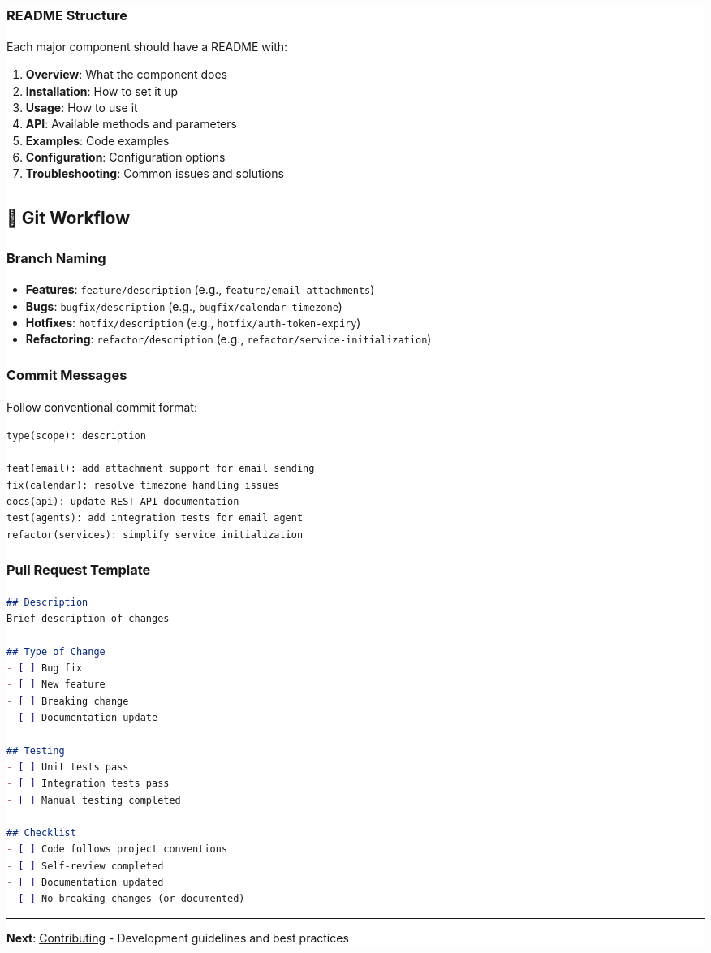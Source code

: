 ### **README Structure**

Each major component should have a README with:

1. **Overview**: What the component does
2. **Installation**: How to set it up
3. **Usage**: How to use it
4. **API**: Available methods and parameters
5. **Examples**: Code examples
6. **Configuration**: Configuration options
7. **Troubleshooting**: Common issues and solutions

## 🔄 **Git Workflow**

### **Branch Naming**

- **Features**: `feature/description` (e.g., `feature/email-attachments`)
- **Bugs**: `bugfix/description` (e.g., `bugfix/calendar-timezone`)
- **Hotfixes**: `hotfix/description` (e.g., `hotfix/auth-token-expiry`)
- **Refactoring**: `refactor/description` (e.g., `refactor/service-initialization`)

### **Commit Messages**

Follow conventional commit format:

```
type(scope): description

feat(email): add attachment support for email sending
fix(calendar): resolve timezone handling issues
docs(api): update REST API documentation
test(agents): add integration tests for email agent
refactor(services): simplify service initialization
```

### **Pull Request Template**

```markdown
## Description
Brief description of changes

## Type of Change
- [ ] Bug fix
- [ ] New feature
- [ ] Breaking change
- [ ] Documentation update

## Testing
- [ ] Unit tests pass
- [ ] Integration tests pass
- [ ] Manual testing completed

## Checklist
- [ ] Code follows project conventions
- [ ] Self-review completed
- [ ] Documentation updated
- [ ] No breaking changes (or documented)
```

---

**Next**: [Contributing](./development/contributing.md) - Development guidelines and best practices
